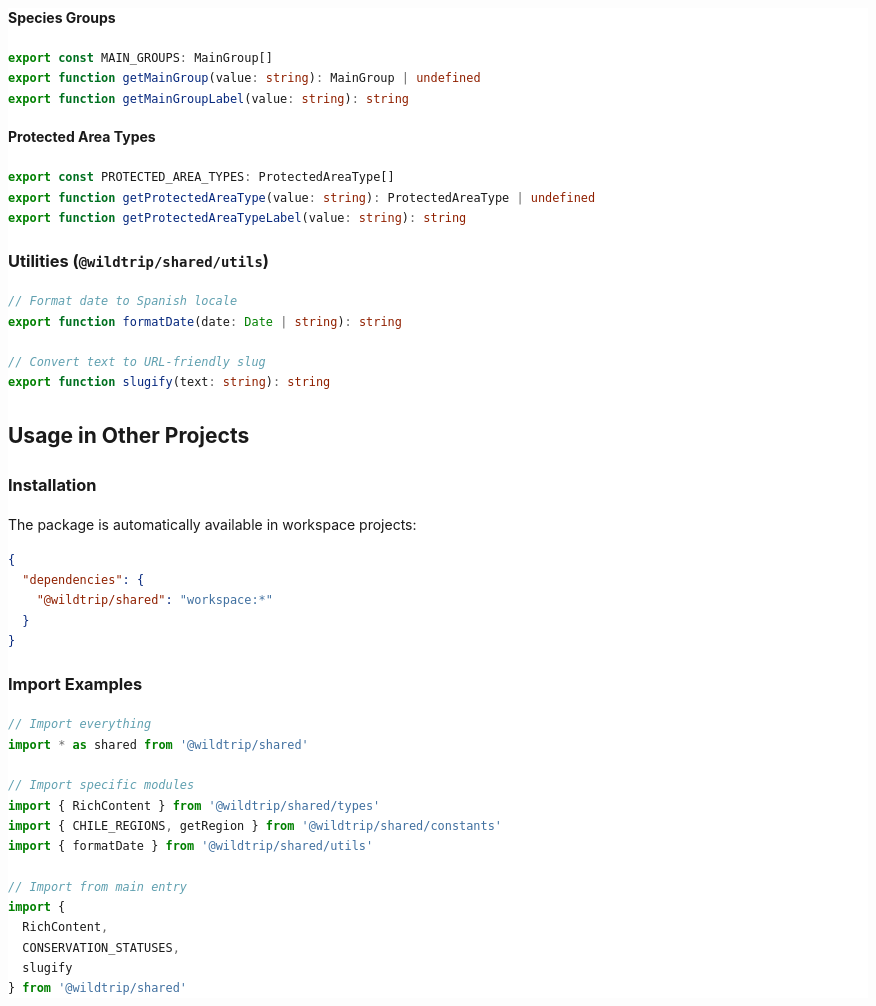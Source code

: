 #### Species Groups
```typescript
export const MAIN_GROUPS: MainGroup[]
export function getMainGroup(value: string): MainGroup | undefined
export function getMainGroupLabel(value: string): string
```

#### Protected Area Types
```typescript
export const PROTECTED_AREA_TYPES: ProtectedAreaType[]
export function getProtectedAreaType(value: string): ProtectedAreaType | undefined
export function getProtectedAreaTypeLabel(value: string): string
```

### Utilities (`@wildtrip/shared/utils`)

```typescript
// Format date to Spanish locale
export function formatDate(date: Date | string): string

// Convert text to URL-friendly slug
export function slugify(text: string): string
```

## Usage in Other Projects

### Installation
The package is automatically available in workspace projects:

```json
{
  "dependencies": {
    "@wildtrip/shared": "workspace:*"
  }
}
```

### Import Examples

```typescript
// Import everything
import * as shared from '@wildtrip/shared'

// Import specific modules
import { RichContent } from '@wildtrip/shared/types'
import { CHILE_REGIONS, getRegion } from '@wildtrip/shared/constants'
import { formatDate } from '@wildtrip/shared/utils'

// Import from main entry
import { 
  RichContent, 
  CONSERVATION_STATUSES,
  slugify 
} from '@wildtrip/shared'
```
